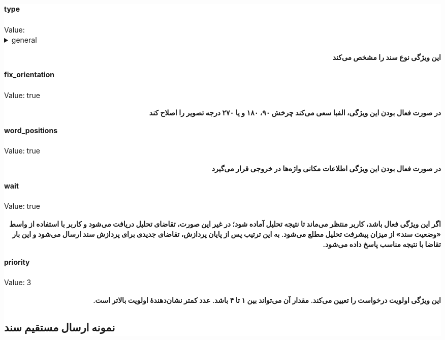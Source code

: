 <dl>
<strong>type</strong>
<br>
<br>
Value: <details><summary>
general
</summary></details>


</dl>

<p style="direction:rtl;font-weight:600;">این ویژگی نوع سند را مشخص می‌کند</p>

<dl>
<strong>fix_orientation</strong>
<br>
<br>
Value: true
</dl>

<p style="direction:rtl;font-weight:600;">در صورت فعال بودن این ویژگی، الفبا سعی می‌کند چرخش ۹۰، ۱۸۰ و یا ۲۷۰ درجه تصویر را اصلاح کند</p>

<dl>
<strong>word_positions</strong>
<br>
<br>
Value: true
</dl>

<p style="direction:rtl;font-weight:600;">در صورت فعال بودن این ویژگی اطلاعات مکانی واژه‌ها در خروجی قرار می‌گیرد</p>

<dl>
<strong>wait</strong>
<br>
<br>
Value: true
</dl>

<p style="direction:rtl;font-weight:600;">اگر این ویژگی فعال باشد، کاربر منتظر می‌ماند تا نتیجه تحلیل آماده شود؛ در غیر این صورت، تقاضای تحلیل دریافت می‌شود و کاربر با استفاده از واسط «وضعیت سند» از میزان پیشرفت تحلیل مطلع می‌شود. به این ترتیب پس از پایان پردازش، تقاضای جدیدی برای پردازش سند ارسال می‌شود و این بار تقاضا با نتیجه مناسب پاسخ داده می‌شود.</p>

<dl>
<strong>priority</strong>
<br>
<br>
Value: 3
</dl>

<p style="direction:rtl;font-weight:600;">این ویژگی اولویت درخواست را تعیین می‌کند. مقدار آن می‌تواند بین ۱ تا ۴ باشد. عدد کمتر نشان‌دهندهٔ اولویت بالاتر است.</p>

## نمونه ارسال مستقیم سند
